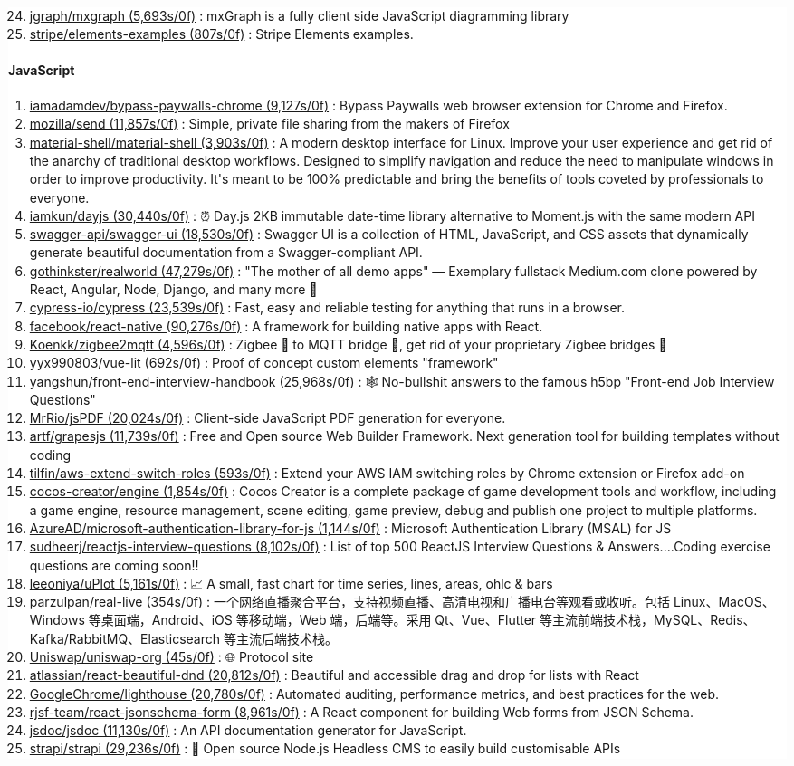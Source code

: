 24. [jgraph/mxgraph (5,693s/0f)](https://github.com/jgraph/mxgraph) : mxGraph is a fully client side JavaScript diagramming library
25. [stripe/elements-examples (807s/0f)](https://github.com/stripe/elements-examples) : Stripe Elements examples.

#### JavaScript
1. [iamadamdev/bypass-paywalls-chrome (9,127s/0f)](https://github.com/iamadamdev/bypass-paywalls-chrome) : Bypass Paywalls web browser extension for Chrome and Firefox.
2. [mozilla/send (11,857s/0f)](https://github.com/mozilla/send) : Simple, private file sharing from the makers of Firefox
3. [material-shell/material-shell (3,903s/0f)](https://github.com/material-shell/material-shell) : A modern desktop interface for Linux. Improve your user experience and get rid of the anarchy of traditional desktop workflows. Designed to simplify navigation and reduce the need to manipulate windows in order to improve productivity. It's meant to be 100% predictable and bring the benefits of tools coveted by professionals to everyone.
4. [iamkun/dayjs (30,440s/0f)](https://github.com/iamkun/dayjs) : ⏰ Day.js 2KB immutable date-time library alternative to Moment.js with the same modern API
5. [swagger-api/swagger-ui (18,530s/0f)](https://github.com/swagger-api/swagger-ui) : Swagger UI is a collection of HTML, JavaScript, and CSS assets that dynamically generate beautiful documentation from a Swagger-compliant API.
6. [gothinkster/realworld (47,279s/0f)](https://github.com/gothinkster/realworld) : "The mother of all demo apps" — Exemplary fullstack Medium.com clone powered by React, Angular, Node, Django, and many more 🏅
7. [cypress-io/cypress (23,539s/0f)](https://github.com/cypress-io/cypress) : Fast, easy and reliable testing for anything that runs in a browser.
8. [facebook/react-native (90,276s/0f)](https://github.com/facebook/react-native) : A framework for building native apps with React.
9. [Koenkk/zigbee2mqtt (4,596s/0f)](https://github.com/Koenkk/zigbee2mqtt) : Zigbee 🐝 to MQTT bridge 🌉, get rid of your proprietary Zigbee bridges 🔨
10. [yyx990803/vue-lit (692s/0f)](https://github.com/yyx990803/vue-lit) : Proof of concept custom elements "framework"
11. [yangshun/front-end-interview-handbook (25,968s/0f)](https://github.com/yangshun/front-end-interview-handbook) : 🕸 No-bullshit answers to the famous h5bp "Front-end Job Interview Questions"
12. [MrRio/jsPDF (20,024s/0f)](https://github.com/MrRio/jsPDF) : Client-side JavaScript PDF generation for everyone.
13. [artf/grapesjs (11,739s/0f)](https://github.com/artf/grapesjs) : Free and Open source Web Builder Framework. Next generation tool for building templates without coding
14. [tilfin/aws-extend-switch-roles (593s/0f)](https://github.com/tilfin/aws-extend-switch-roles) : Extend your AWS IAM switching roles by Chrome extension or Firefox add-on
15. [cocos-creator/engine (1,854s/0f)](https://github.com/cocos-creator/engine) : Cocos Creator is a complete package of game development tools and workflow, including a game engine, resource management, scene editing, game preview, debug and publish one project to multiple platforms.
16. [AzureAD/microsoft-authentication-library-for-js (1,144s/0f)](https://github.com/AzureAD/microsoft-authentication-library-for-js) : Microsoft Authentication Library (MSAL) for JS
17. [sudheerj/reactjs-interview-questions (8,102s/0f)](https://github.com/sudheerj/reactjs-interview-questions) : List of top 500 ReactJS Interview Questions & Answers....Coding exercise questions are coming soon!!
18. [leeoniya/uPlot (5,161s/0f)](https://github.com/leeoniya/uPlot) : 📈 A small, fast chart for time series, lines, areas, ohlc & bars
19. [parzulpan/real-live (354s/0f)](https://github.com/parzulpan/real-live) : 一个网络直播聚合平台，支持视频直播、高清电视和广播电台等观看或收听。包括 Linux、MacOS、Windows 等桌面端，Android、iOS 等移动端，Web 端，后端等。采用 Qt、Vue、Flutter 等主流前端技术栈，MySQL、Redis、Kafka/RabbitMQ、Elasticsearch 等主流后端技术栈。
20. [Uniswap/uniswap-org (45s/0f)](https://github.com/Uniswap/uniswap-org) : 🌐 Protocol site
21. [atlassian/react-beautiful-dnd (20,812s/0f)](https://github.com/atlassian/react-beautiful-dnd) : Beautiful and accessible drag and drop for lists with React
22. [GoogleChrome/lighthouse (20,780s/0f)](https://github.com/GoogleChrome/lighthouse) : Automated auditing, performance metrics, and best practices for the web.
23. [rjsf-team/react-jsonschema-form (8,961s/0f)](https://github.com/rjsf-team/react-jsonschema-form) : A React component for building Web forms from JSON Schema.
24. [jsdoc/jsdoc (11,130s/0f)](https://github.com/jsdoc/jsdoc) : An API documentation generator for JavaScript.
25. [strapi/strapi (29,236s/0f)](https://github.com/strapi/strapi) : 🚀 Open source Node.js Headless CMS to easily build customisable APIs
